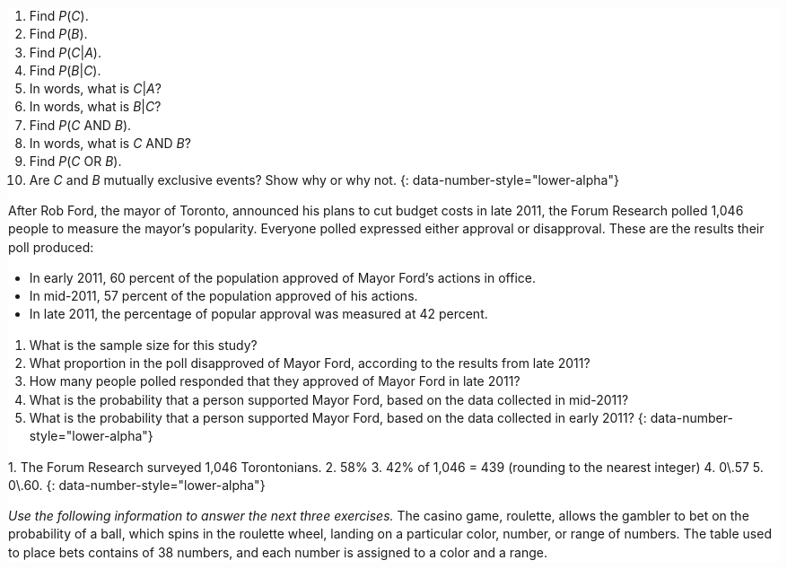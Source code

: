 1.  Find *P*(*C*).
2.  Find *P*(*B*).
3.  Find *P*(*C*\|*A*).
4.  Find *P*(*B*\|*C*).
5.  In words, what is *C*\|*A*?
6.  In words, what is *B*\|*C*?
7.  Find *P*(*C* AND *B*).
8.  In words, what is *C* AND *B*?
9.  Find *P*(*C* OR *B*).
10. Are *C* and *B* mutually exclusive events? Show why or why not.
{: data-number-style="lower-alpha"}

</div>
</div>

<div data-type="exercise" class="exercise" id="eip-803">
<div data-type="problem" class="problem" id="eip-886" markdown="1">
After Rob Ford, the mayor of Toronto, announced his plans to cut budget costs in late 2011, the Forum Research polled 1,046 people to measure the mayor’s popularity. Everyone polled expressed either approval or disapproval. These are the results their poll produced:

* In early 2011, 60 percent of the population approved of Mayor Ford’s actions in office.
* In mid-2011, 57 percent of the population approved of his actions.
* In late 2011, the percentage of popular approval was measured at 42 percent.

1.  What is the sample size for this study?
2.  What proportion in the poll disapproved of Mayor Ford, according to the results from late 2011?
3.  How many people polled responded that they approved of Mayor Ford in late 2011?
4.  What is the probability that a person supported Mayor Ford, based on the data collected in mid-2011?
5.  What is the probability that a person supported Mayor Ford, based on the data collected in early 2011?
{: data-number-style="lower-alpha"}

</div>
<div data-type="solution" class="solution" id="eip-333" markdown="1">
1.  The Forum Research surveyed 1,046 Torontonians.
2.  58%
3.  42% of 1,046 = 439 (rounding to the nearest integer)
4.  0\.57
5.  0\.60.
{: data-number-style="lower-alpha"}

</div>
</div>

*Use the following information to answer the next three exercises.* The casino game, roulette, allows the gambler to bet on the probability of a ball, which spins in the roulette wheel, landing on a particular color, number, or range of numbers. The table used to place bets contains of 38 numbers, and each number is assigned to a color and a range.
